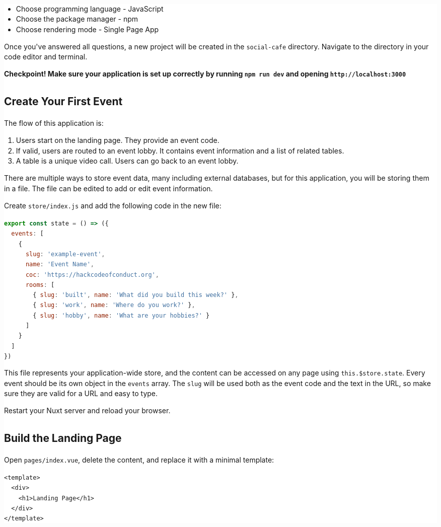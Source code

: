 * Choose programming language - JavaScript
* Choose the package manager - npm
* Choose rendering mode - Single Page App

Once you've answered all questions, a new project will be created in the `social-cafe` directory. Navigate to the directory in your code editor and terminal.

**Checkpoint! Make sure your application is set up correctly by running `npm run dev` and opening `http://localhost:3000`**

## Create Your First Event

The flow of this application is:

1. Users start on the landing page. They provide an event code.
2. If valid, users are routed to an event lobby. It contains event information and a list of related tables.
3. A table is a unique video call. Users can go back to an event lobby.

There are multiple ways to store event data, many including external databases, but for this application, you will be storing them in a file. The file can be edited to add or edit event information.

Create `store/index.js` and add the following code in the new file:

```js
export const state = () => ({
  events: [
    {
      slug: 'example-event',
      name: 'Event Name',
      coc: 'https://hackcodeofconduct.org',
      rooms: [
        { slug: 'built', name: 'What did you build this week?' },
        { slug: 'work', name: 'Where do you work?' },
        { slug: 'hobby', name: 'What are your hobbies?' }
      ]
    }
  ]
})
```

This file represents your application-wide store, and the content can be accessed on any page using `this.$store.state`. Every event should be its own object in the `events` array. The `slug` will be used both as the event code and the text in the URL, so make sure they are valid for a URL and easy to type. 

Restart your Nuxt server and reload your browser.

## Build the Landing Page

Open `pages/index.vue`, delete the content, and replace it with a minimal template:

```vue
<template>
  <div>
    <h1>Landing Page</h1>
  </div>
</template>
```

